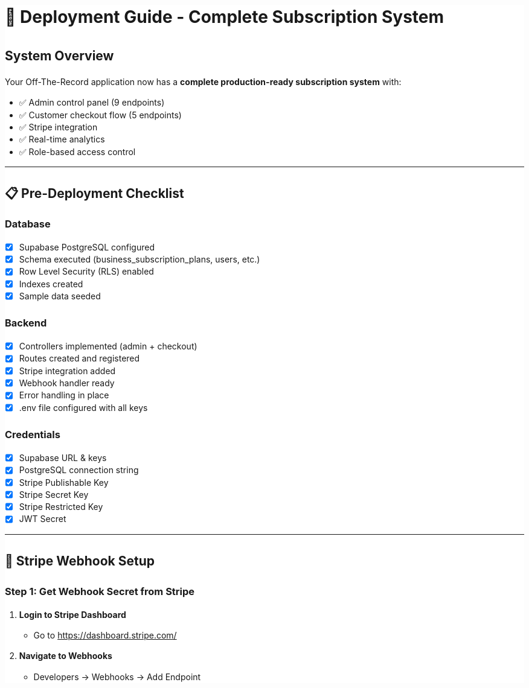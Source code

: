 # 🚀 Deployment Guide - Complete Subscription System

## System Overview

Your Off-The-Record application now has a **complete production-ready subscription system** with:
- ✅ Admin control panel (9 endpoints)
- ✅ Customer checkout flow (5 endpoints)
- ✅ Stripe integration
- ✅ Real-time analytics
- ✅ Role-based access control

---

## 📋 Pre-Deployment Checklist

### Database
- [x] Supabase PostgreSQL configured
- [x] Schema executed (business_subscription_plans, users, etc.)
- [x] Row Level Security (RLS) enabled
- [x] Indexes created
- [x] Sample data seeded

### Backend
- [x] Controllers implemented (admin + checkout)
- [x] Routes created and registered
- [x] Stripe integration added
- [x] Webhook handler ready
- [x] Error handling in place
- [x] .env file configured with all keys

### Credentials
- [x] Supabase URL & keys
- [x] PostgreSQL connection string
- [x] Stripe Publishable Key
- [x] Stripe Secret Key
- [x] Stripe Restricted Key
- [x] JWT Secret

---

## 🔧 Stripe Webhook Setup

### Step 1: Get Webhook Secret from Stripe

1. **Login to Stripe Dashboard**
   - Go to https://dashboard.stripe.com/

2. **Navigate to Webhooks**
   - Developers → Webhooks → Add Endpoint
